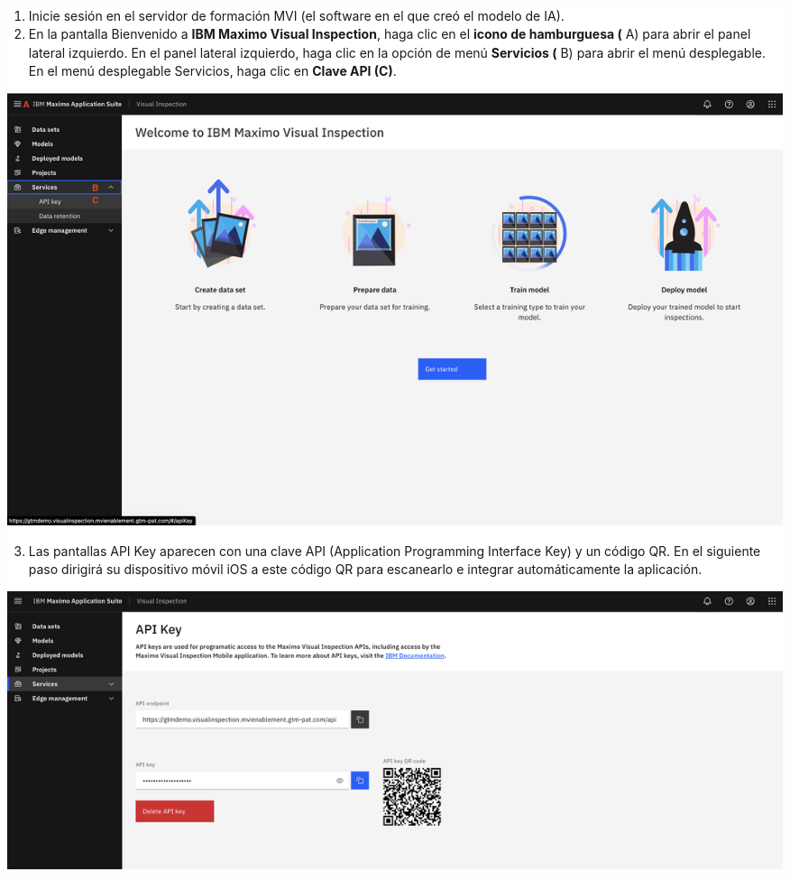 1.  Inicie sesión en el servidor de formación MVI (el software en el que creó el modelo de IA).
2.  En la pantalla Bienvenido a **IBM Maximo Visual Inspection**, haga clic en el **icono de hamburguesa (** A) para abrir el panel lateral izquierdo. En el panel lateral izquierdo, haga clic en la opción de menú **Servicios (** B) para abrir el menú desplegable. En el menú desplegable Servicios, haga clic en **Clave API (C)**.

![](_attatchments/mvi.3b2f35bd-3c7a-437d-a3d2-793494ca3b8c.032.jpeg)

3.  Las pantallas API Key aparecen con una clave API (Application Programming Interface Key) y un código QR. En el siguiente paso dirigirá su dispositivo móvil iOS a este código QR para escanearlo e integrar automáticamente la aplicación.

![](_attatchments/mvi.3b2f35bd-3c7a-437d-a3d2-793494ca3b8c.035.jpeg)
